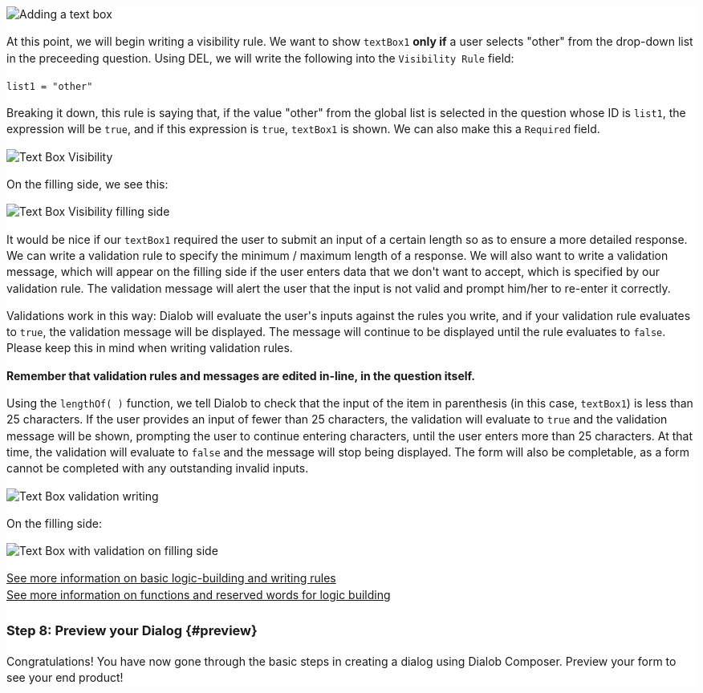![Adding a text box](/images/add-move-text-box.png)

At this point, we will begin writing a visibility rule. We want to show `textBox1` **only if** a user selects "other" from the drop-down list in the preceeding question.  Using DEL, we will write the following into the `Visibility Rule` field:

`list1 = "other"`

Breaking it down, this rule is saying that, if the value "other" from the global list is selected in the question whose ID is `list1`, the expression will be `true`, and if this expression is `true`, `textBox1` is shown.  We can also make this a `Required` field.

![Text Box Visibility](/images/text-box-visibility.png)

On the filling side, we see this:

![Text Box Visibility filling side](/images/text-box-visibility-filling.png)

It would be nice if our `textBox1` required the user to submit an input of a certain length so as to ensure a more detailed response. We can write a validation rule to specify the minimum / maximum length of a response.  We will also want to write a validation message, which will appear on the filling side if the user enters data that we don't want to accept, which is specified by our validation rule. The validation message will alert the user that the input is not valid and prompt him/her to re-enter it correctly.

Validations work in this way: Dialob will evaluate the user's inputs against the rules you write, and if your validation rule evaluates to `true`, the validation message will be displayed. The message will continue to be displayed until the rule evaluates to `false`. Please keep this in mind when writing validation rules.

**Remember that validation rules and messages are edited in-line, in the question itself.**

Using the `lengthOf( )` function, we tell Dialob to check that the input of the item in parenthesis (in this case, `textBox1`) is less than 25 characters. If the user provides an input of fewer than 25 characters, the validation will evaluate to `true` and the validation message will be shown, prompting the user to continue entering characters, until the user enters more than 25 characters. At that time, the validation will evaluate to `false` and the message will stop being displayed. The form will also be completable, as a form cannot be completed with any outstanding invalid inputs.

![Text Box validation writing](/images/text-box-validation-writing.png)

On the filling side:

![Text Box with validation on filling side](/images/text-box-filling-side.png)

[See more information on basic logic-building and writing rules](https://docs.dialob.io/dialob-expressions/logic-building/)  
[See more information on functions and reserved words for logic building](https://docs.dialob.io/dialob-expressions/del-functions-reserved-words/)


### Step 8: Preview your Dialog {#preview}

Congratulations! You have now gone through the basic steps in creating a dialog using Dialob Composer. Preview your form to see your end product!
